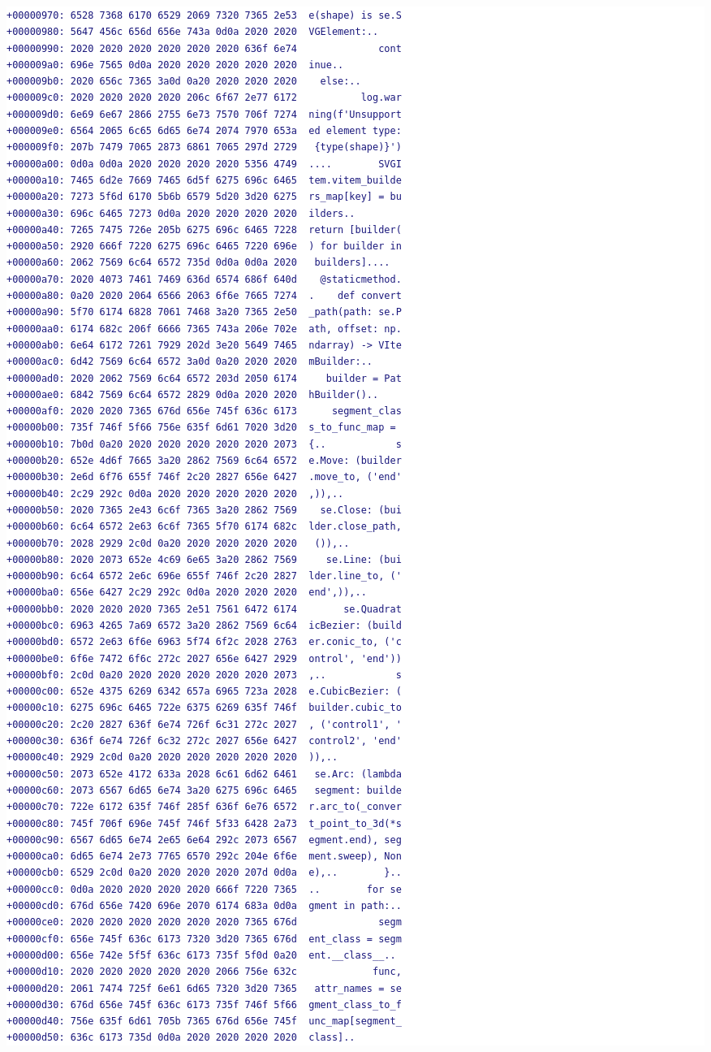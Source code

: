 ```diff
+00000970: 6528 7368 6170 6529 2069 7320 7365 2e53  e(shape) is se.S
+00000980: 5647 456c 656d 656e 743a 0d0a 2020 2020  VGElement:..    
+00000990: 2020 2020 2020 2020 2020 2020 636f 6e74              cont
+000009a0: 696e 7565 0d0a 2020 2020 2020 2020 2020  inue..          
+000009b0: 2020 656c 7365 3a0d 0a20 2020 2020 2020    else:..       
+000009c0: 2020 2020 2020 2020 206c 6f67 2e77 6172           log.war
+000009d0: 6e69 6e67 2866 2755 6e73 7570 706f 7274  ning(f'Unsupport
+000009e0: 6564 2065 6c65 6d65 6e74 2074 7970 653a  ed element type:
+000009f0: 207b 7479 7065 2873 6861 7065 297d 2729   {type(shape)}')
+00000a00: 0d0a 0d0a 2020 2020 2020 2020 5356 4749  ....        SVGI
+00000a10: 7465 6d2e 7669 7465 6d5f 6275 696c 6465  tem.vitem_builde
+00000a20: 7273 5f6d 6170 5b6b 6579 5d20 3d20 6275  rs_map[key] = bu
+00000a30: 696c 6465 7273 0d0a 2020 2020 2020 2020  ilders..        
+00000a40: 7265 7475 726e 205b 6275 696c 6465 7228  return [builder(
+00000a50: 2920 666f 7220 6275 696c 6465 7220 696e  ) for builder in
+00000a60: 2062 7569 6c64 6572 735d 0d0a 0d0a 2020   builders]....  
+00000a70: 2020 4073 7461 7469 636d 6574 686f 640d    @staticmethod.
+00000a80: 0a20 2020 2064 6566 2063 6f6e 7665 7274  .    def convert
+00000a90: 5f70 6174 6828 7061 7468 3a20 7365 2e50  _path(path: se.P
+00000aa0: 6174 682c 206f 6666 7365 743a 206e 702e  ath, offset: np.
+00000ab0: 6e64 6172 7261 7929 202d 3e20 5649 7465  ndarray) -> VIte
+00000ac0: 6d42 7569 6c64 6572 3a0d 0a20 2020 2020  mBuilder:..     
+00000ad0: 2020 2062 7569 6c64 6572 203d 2050 6174     builder = Pat
+00000ae0: 6842 7569 6c64 6572 2829 0d0a 2020 2020  hBuilder()..    
+00000af0: 2020 2020 7365 676d 656e 745f 636c 6173      segment_clas
+00000b00: 735f 746f 5f66 756e 635f 6d61 7020 3d20  s_to_func_map = 
+00000b10: 7b0d 0a20 2020 2020 2020 2020 2020 2073  {..            s
+00000b20: 652e 4d6f 7665 3a20 2862 7569 6c64 6572  e.Move: (builder
+00000b30: 2e6d 6f76 655f 746f 2c20 2827 656e 6427  .move_to, ('end'
+00000b40: 2c29 292c 0d0a 2020 2020 2020 2020 2020  ,)),..          
+00000b50: 2020 7365 2e43 6c6f 7365 3a20 2862 7569    se.Close: (bui
+00000b60: 6c64 6572 2e63 6c6f 7365 5f70 6174 682c  lder.close_path,
+00000b70: 2028 2929 2c0d 0a20 2020 2020 2020 2020   ()),..         
+00000b80: 2020 2073 652e 4c69 6e65 3a20 2862 7569     se.Line: (bui
+00000b90: 6c64 6572 2e6c 696e 655f 746f 2c20 2827  lder.line_to, ('
+00000ba0: 656e 6427 2c29 292c 0d0a 2020 2020 2020  end',)),..      
+00000bb0: 2020 2020 2020 7365 2e51 7561 6472 6174        se.Quadrat
+00000bc0: 6963 4265 7a69 6572 3a20 2862 7569 6c64  icBezier: (build
+00000bd0: 6572 2e63 6f6e 6963 5f74 6f2c 2028 2763  er.conic_to, ('c
+00000be0: 6f6e 7472 6f6c 272c 2027 656e 6427 2929  ontrol', 'end'))
+00000bf0: 2c0d 0a20 2020 2020 2020 2020 2020 2073  ,..            s
+00000c00: 652e 4375 6269 6342 657a 6965 723a 2028  e.CubicBezier: (
+00000c10: 6275 696c 6465 722e 6375 6269 635f 746f  builder.cubic_to
+00000c20: 2c20 2827 636f 6e74 726f 6c31 272c 2027  , ('control1', '
+00000c30: 636f 6e74 726f 6c32 272c 2027 656e 6427  control2', 'end'
+00000c40: 2929 2c0d 0a20 2020 2020 2020 2020 2020  )),..           
+00000c50: 2073 652e 4172 633a 2028 6c61 6d62 6461   se.Arc: (lambda
+00000c60: 2073 6567 6d65 6e74 3a20 6275 696c 6465   segment: builde
+00000c70: 722e 6172 635f 746f 285f 636f 6e76 6572  r.arc_to(_conver
+00000c80: 745f 706f 696e 745f 746f 5f33 6428 2a73  t_point_to_3d(*s
+00000c90: 6567 6d65 6e74 2e65 6e64 292c 2073 6567  egment.end), seg
+00000ca0: 6d65 6e74 2e73 7765 6570 292c 204e 6f6e  ment.sweep), Non
+00000cb0: 6529 2c0d 0a20 2020 2020 2020 207d 0d0a  e),..        }..
+00000cc0: 0d0a 2020 2020 2020 2020 666f 7220 7365  ..        for se
+00000cd0: 676d 656e 7420 696e 2070 6174 683a 0d0a  gment in path:..
+00000ce0: 2020 2020 2020 2020 2020 2020 7365 676d              segm
+00000cf0: 656e 745f 636c 6173 7320 3d20 7365 676d  ent_class = segm
+00000d00: 656e 742e 5f5f 636c 6173 735f 5f0d 0a20  ent.__class__.. 
+00000d10: 2020 2020 2020 2020 2020 2066 756e 632c             func,
+00000d20: 2061 7474 725f 6e61 6d65 7320 3d20 7365   attr_names = se
+00000d30: 676d 656e 745f 636c 6173 735f 746f 5f66  gment_class_to_f
+00000d40: 756e 635f 6d61 705b 7365 676d 656e 745f  unc_map[segment_
+00000d50: 636c 6173 735d 0d0a 2020 2020 2020 2020  class]..        
```